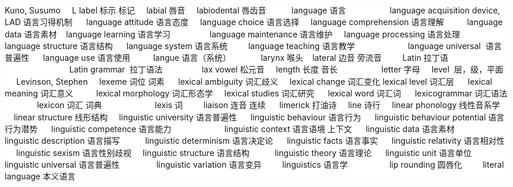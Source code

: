 Kuno, Susumo     
L 
label 标示 标记     
labial 唇音     
labiodental 唇齿音           
language 语言                   
language acquisition device, LAD 语言习得机制      
language attitude 语言态度     
language choice 语言选择     
language comprehension 语言理解          
language data 语言素材    
language learning 语言学习                 
language maintenance 语言维护     
language processing 语言处理        
language structure 语言结构      
language system 语言系统         
language teaching 语言教学                       
language universal  语言普遍性      
language use 语言使用          
langue 语言（系统）             
larynx 喉头    
lateral 边音 旁流音         
Latin 拉丁语                             
Latin grammar  拉丁语法                 
lax vowel 松元音     
length 长度 音长                   
letter 字母     
level  层，级，平面      
Levinson, Stephen     
lexeme 词位 词素      
lexical ambiguity 词汇歧义     
lexical change 词汇变化 
lexical level 词汇层      
lexical meaning 词汇意义          
lexical morphology 词汇形态学     
lexical studies 词汇研究      
lexical word 词汇词      
lexicogrammar 词汇语法               
lexicon 词汇 词典                       
lexis 词         
liaison 连音 连续      
limerick 打油诗     
line 诗行     
linear phonology 线性音系学     
linear structure 线形结构     
linguistic university 语言普遍性      
linguistic behaviour 语言行为      
linguistic behaviour potential 语言行为潜势      
linguistic competence 语言能力                       
linguistic context 语言语境 上下文      
linguistic data 语言素材           
linguistic description 语言描写           
linguistic determinism 语言决定论      
linguistic facts 语言事实      
linguistic relativity 语言相对性      
linguistic sexism 语言性别歧视     
linguistic structure 语言结构           
linguistic theory 语言理论      
linguistic unit 语言单位      
linguistic universal 语言普遍性                
linguistic variation 语言变异         
linguistics 语言学                  
lip rounding 圆唇化         
literal language 本义语言         